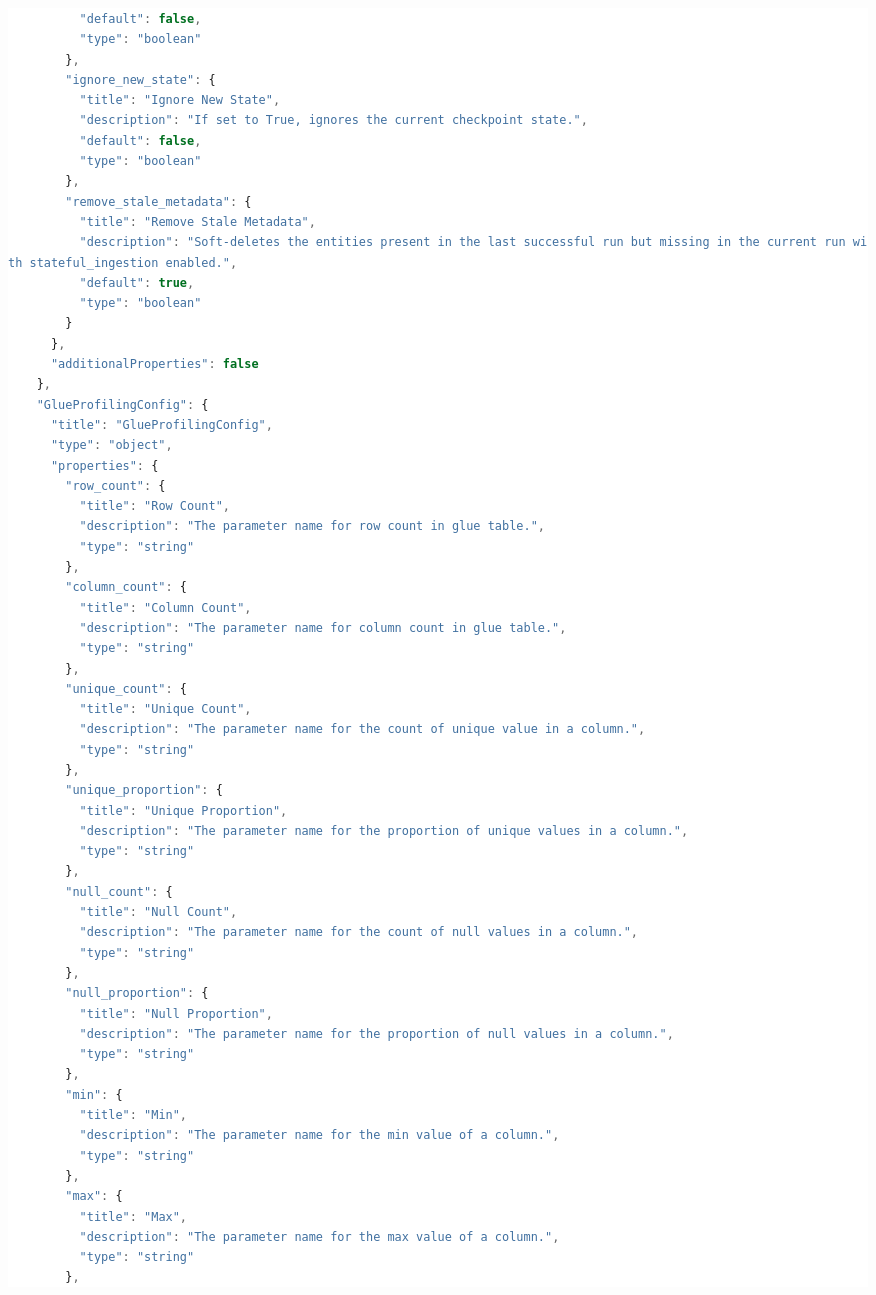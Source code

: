 ```javascript
          "default": false,
          "type": "boolean"
        },
        "ignore_new_state": {
          "title": "Ignore New State",
          "description": "If set to True, ignores the current checkpoint state.",
          "default": false,
          "type": "boolean"
        },
        "remove_stale_metadata": {
          "title": "Remove Stale Metadata",
          "description": "Soft-deletes the entities present in the last successful run but missing in the current run with stateful_ingestion enabled.",
          "default": true,
          "type": "boolean"
        }
      },
      "additionalProperties": false
    },
    "GlueProfilingConfig": {
      "title": "GlueProfilingConfig",
      "type": "object",
      "properties": {
        "row_count": {
          "title": "Row Count",
          "description": "The parameter name for row count in glue table.",
          "type": "string"
        },
        "column_count": {
          "title": "Column Count",
          "description": "The parameter name for column count in glue table.",
          "type": "string"
        },
        "unique_count": {
          "title": "Unique Count",
          "description": "The parameter name for the count of unique value in a column.",
          "type": "string"
        },
        "unique_proportion": {
          "title": "Unique Proportion",
          "description": "The parameter name for the proportion of unique values in a column.",
          "type": "string"
        },
        "null_count": {
          "title": "Null Count",
          "description": "The parameter name for the count of null values in a column.",
          "type": "string"
        },
        "null_proportion": {
          "title": "Null Proportion",
          "description": "The parameter name for the proportion of null values in a column.",
          "type": "string"
        },
        "min": {
          "title": "Min",
          "description": "The parameter name for the min value of a column.",
          "type": "string"
        },
        "max": {
          "title": "Max",
          "description": "The parameter name for the max value of a column.",
          "type": "string"
        },
```